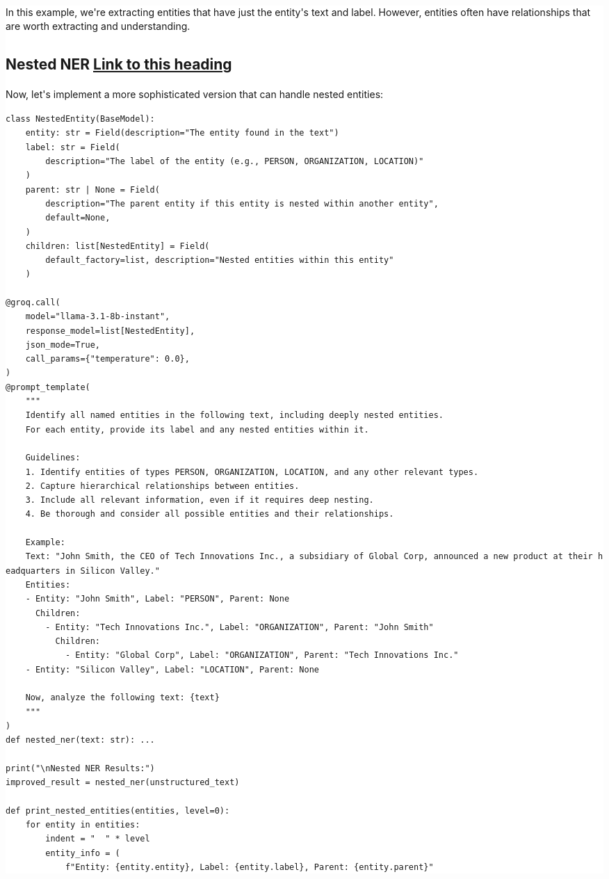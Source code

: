 In this example, we're extracting entities that have just the entity's text and label. However, entities often have relationships that are worth extracting and understanding.

## Nested NER [Link to this heading](https://mirascope.com/docs/mirascope/guides/more-advanced/named-entity-recognition\#nested-ner)

Now, let's implement a more sophisticated version that can handle nested entities:

```
class NestedEntity(BaseModel):
    entity: str = Field(description="The entity found in the text")
    label: str = Field(
        description="The label of the entity (e.g., PERSON, ORGANIZATION, LOCATION)"
    )
    parent: str | None = Field(
        description="The parent entity if this entity is nested within another entity",
        default=None,
    )
    children: list[NestedEntity] = Field(
        default_factory=list, description="Nested entities within this entity"
    )

@groq.call(
    model="llama-3.1-8b-instant",
    response_model=list[NestedEntity],
    json_mode=True,
    call_params={"temperature": 0.0},
)
@prompt_template(
    """
    Identify all named entities in the following text, including deeply nested entities.
    For each entity, provide its label and any nested entities within it.

    Guidelines:
    1. Identify entities of types PERSON, ORGANIZATION, LOCATION, and any other relevant types.
    2. Capture hierarchical relationships between entities.
    3. Include all relevant information, even if it requires deep nesting.
    4. Be thorough and consider all possible entities and their relationships.

    Example:
    Text: "John Smith, the CEO of Tech Innovations Inc., a subsidiary of Global Corp, announced a new product at their headquarters in Silicon Valley."
    Entities:
    - Entity: "John Smith", Label: "PERSON", Parent: None
      Children:
        - Entity: "Tech Innovations Inc.", Label: "ORGANIZATION", Parent: "John Smith"
          Children:
            - Entity: "Global Corp", Label: "ORGANIZATION", Parent: "Tech Innovations Inc."
    - Entity: "Silicon Valley", Label: "LOCATION", Parent: None

    Now, analyze the following text: {text}
    """
)
def nested_ner(text: str): ...

print("\nNested NER Results:")
improved_result = nested_ner(unstructured_text)

def print_nested_entities(entities, level=0):
    for entity in entities:
        indent = "  " * level
        entity_info = (
            f"Entity: {entity.entity}, Label: {entity.label}, Parent: {entity.parent}"
```